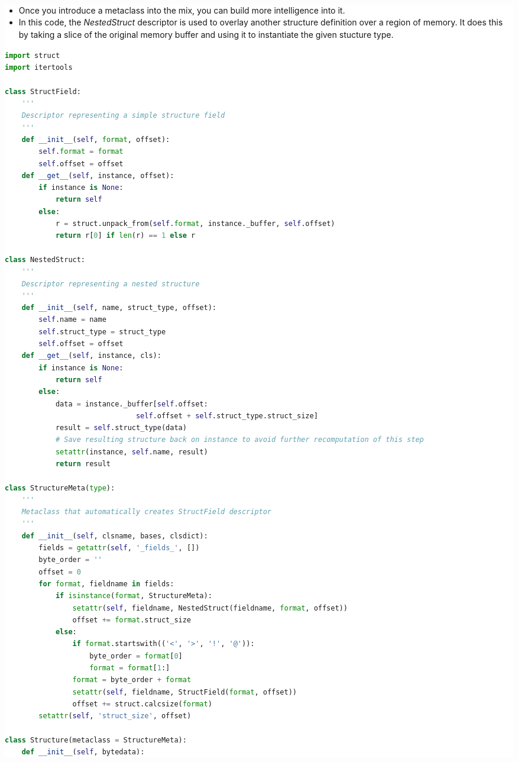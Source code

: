 - Once you introduce a metaclass into the mix, you can build more intelligence into it.
- In this code, the *NestedStruct* descriptor is used to overlay another structure definition over a region of memory. It does this by taking a slice of the original memory buffer and using it to instantiate the given stucture type.
```python
import struct
import itertools

class StructField:
    '''
    Descriptor representing a simple structure field
    '''
    def __init__(self, format, offset):
        self.format = format
        self.offset = offset
    def __get__(self, instance, offset):
        if instance is None:
            return self
        else:
            r = struct.unpack_from(self.format, instance._buffer, self.offset)
            return r[0] if len(r) == 1 else r

class NestedStruct:
    '''
    Descriptor representing a nested structure
    '''
    def __init__(self, name, struct_type, offset):
        self.name = name
        self.struct_type = struct_type
        self.offset = offset
    def __get__(self, instance, cls):
        if instance is None:
            return self
        else:
            data = instance._buffer[self.offset:
                               self.offset + self.struct_type.struct_size]
            result = self.struct_type(data)
            # Save resulting structure back on instance to avoid further recomputation of this step
            setattr(instance, self.name, result)
            return result

class StructureMeta(type):
    '''
    Metaclass that automatically creates StructField descriptor
    '''
    def __init__(self, clsname, bases, clsdict):
        fields = getattr(self, '_fields_', [])
        byte_order = ''
        offset = 0
        for format, fieldname in fields:
            if isinstance(format, StructureMeta):
                setattr(self, fieldname, NestedStruct(fieldname, format, offset))
                offset += format.struct_size
            else:
                if format.startswith(('<', '>', '!', '@')):
                    byte_order = format[0]
                    format = format[1:]
                format = byte_order + format
                setattr(self, fieldname, StructField(format, offset))
                offset += struct.calcsize(format)
        setattr(self, 'struct_size', offset)

class Structure(metaclass = StructureMeta):
    def __init__(self, bytedata):
```